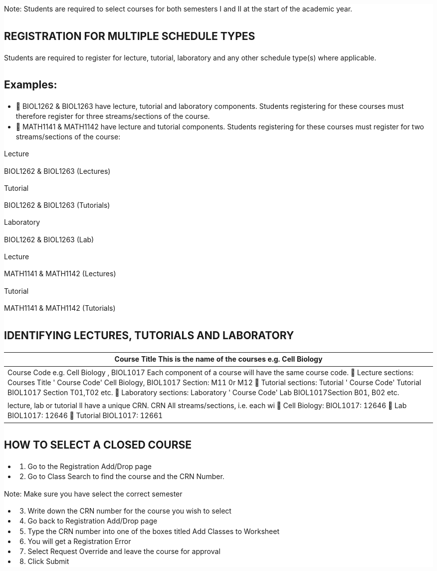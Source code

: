 Note: Students are required to select courses for both semesters I and II at the start of the academic year.

## REGISTRATION FOR MULTIPLE SCHEDULE TYPES

Students are required to register for lecture, tutorial, laboratory and any other schedule type(s) where applicable.

## Examples:

-  BIOL1262 &amp; BIOL1263 have lecture, tutorial and laboratory components. Students registering for these courses must therefore register for three streams/sections of the course.
-  MATH1141 &amp; MATH1142 have lecture and tutorial components. Students registering for these courses must register for two streams/sections of the course:

Lecture

BIOL1262 &amp; BIOL1263 (Lectures)

Tutorial

BIOL1262 &amp; BIOL1263 (Tutorials)

Laboratory

BIOL1262 &amp; BIOL1263 (Lab)

Lecture

MATH1141 &amp; MATH1142  (Lectures)

Tutorial

MATH1141 &amp; MATH1142 (Tutorials)

## IDENTIFYING LECTURES, TUTORIALS AND LABORATORY

| Course Title  This is the name of the courses  e.g.  Cell Biology                                                                                                                                                                                                                                                                                                                 |
|-----------------------------------------------------------------------------------------------------------------------------------------------------------------------------------------------------------------------------------------------------------------------------------------------------------------------------------------------------------------------------------|
| Course  Code  e.g. Cell Biology ,  BIOL1017 Each component of a course will have the same course  code.   Lecture sections: Courses Title  ' Course Code' Cell Biology, BIOL1017   Section: M11 0r M12  Tutorial sections: Tutorial ' Course Code' Tutorial  BIOL1017  Section T01,T02 etc.  Laboratory  sections: Laboratory ' Course Code' Lab BIOL1017Section B01, B02 etc. |
| lecture, lab or tutorial    ll have a unique CRN.  CRN  All streams/sections, i.e. each wi  Cell Biology: BIOL1017: 12646  Lab BIOL1017: 12646  Tutorial  BIOL1017: 12661                                                                                                                                                                                                      |

## HOW TO SELECT A CLOSED COURSE

- 1. Go to the Registration Add/Drop page
- 2. Go to Class Search to find the course and the CRN Number.

Note:  Make sure you have select the correct semester

- 3. Write down the CRN number for the course you wish to select
- 4. Go back to Registration Add/Drop page
- 5. Type the CRN number into one of the boxes titled Add Classes to Worksheet
- 6. You will get a Registration Error
- 7. Select Request Override and leave the course for approval
- 8. Click Submit

